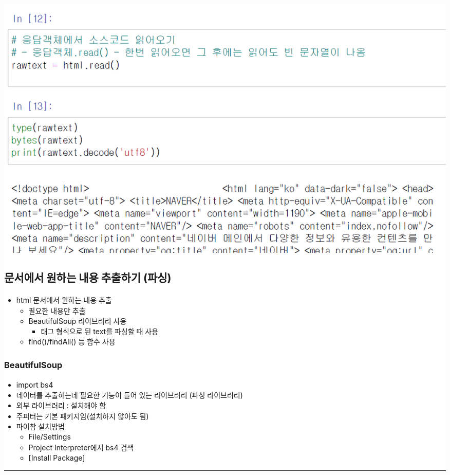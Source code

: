 ![](2022-09-06-13-49-48.png)

## 문서에서 원하는 내용 추출하기 (파싱)

- html 문서에서 원하는 내용 추출
  - 필요한 내용만 추출
  - BeautifulSoup 라이브러리 사용
    - 태그 형식으로 된 text를 파싱할 때 사용
  - find()/findAll() 등 함수 사용

### BeautifulSoup

- import bs4
- 데이터를 추출하는데 필요한 기능이 들어 있는 라이브러리 (파싱 라이브러리)
- 외부 라이브러리 : 설치해야 함
- 주피터는 기본 패키지임(설치하지 않아도 됨)
- 파이참 설치방법
    - File/Settings
    - Project Interpreter에서 bs4 검색
    - [Install Package]
---